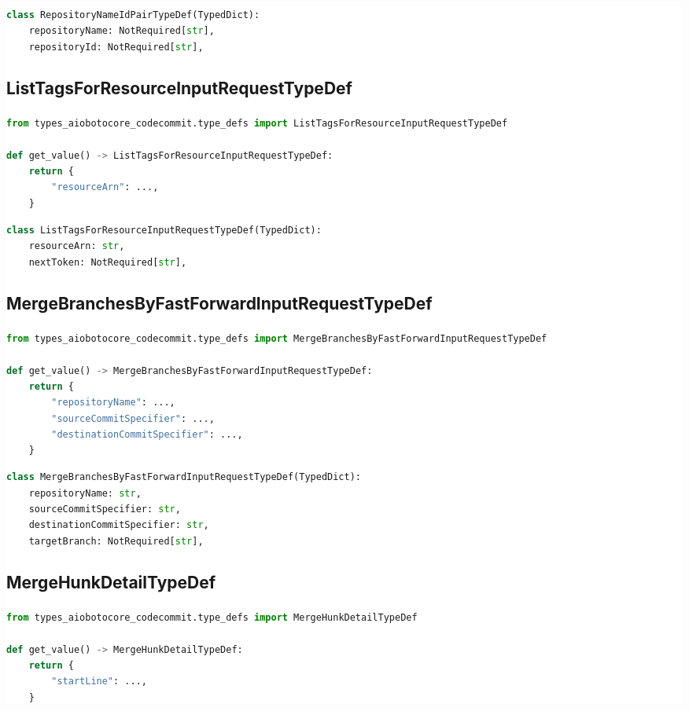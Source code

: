 ```python title="Definition"
class RepositoryNameIdPairTypeDef(TypedDict):
    repositoryName: NotRequired[str],
    repositoryId: NotRequired[str],
```

## ListTagsForResourceInputRequestTypeDef

```python title="Usage Example"
from types_aiobotocore_codecommit.type_defs import ListTagsForResourceInputRequestTypeDef

def get_value() -> ListTagsForResourceInputRequestTypeDef:
    return {
        "resourceArn": ...,
    }
```

```python title="Definition"
class ListTagsForResourceInputRequestTypeDef(TypedDict):
    resourceArn: str,
    nextToken: NotRequired[str],
```

## MergeBranchesByFastForwardInputRequestTypeDef

```python title="Usage Example"
from types_aiobotocore_codecommit.type_defs import MergeBranchesByFastForwardInputRequestTypeDef

def get_value() -> MergeBranchesByFastForwardInputRequestTypeDef:
    return {
        "repositoryName": ...,
        "sourceCommitSpecifier": ...,
        "destinationCommitSpecifier": ...,
    }
```

```python title="Definition"
class MergeBranchesByFastForwardInputRequestTypeDef(TypedDict):
    repositoryName: str,
    sourceCommitSpecifier: str,
    destinationCommitSpecifier: str,
    targetBranch: NotRequired[str],
```

## MergeHunkDetailTypeDef

```python title="Usage Example"
from types_aiobotocore_codecommit.type_defs import MergeHunkDetailTypeDef

def get_value() -> MergeHunkDetailTypeDef:
    return {
        "startLine": ...,
    }
```
